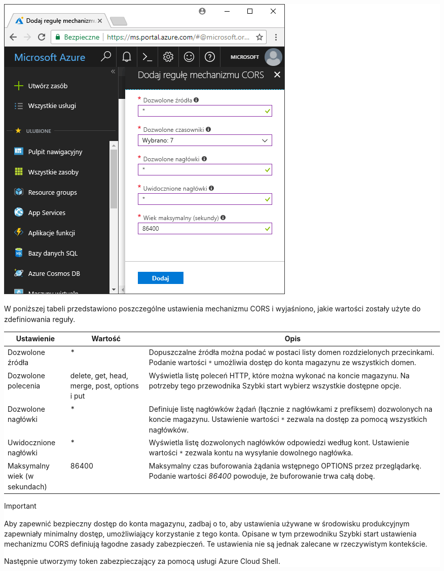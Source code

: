 ![Ustawienia mechanizmu CORS konta usługi Azure Blob Storage](media/storage-quickstart-blobs-javascript-client-libraries/azure-blob-storage-cors-settings.png)

W poniższej tabeli przedstawiono poszczególne ustawienia mechanizmu CORS i wyjaśniono, jakie wartości zostały użyte do zdefiniowania reguły.

|Ustawienie  |Wartość  | Opis |
|---------|---------|---------|
| Dozwolone źródła | * | Dopuszczalne źródła można podać w postaci listy domen rozdzielonych przecinkami. Podanie wartości `*` umożliwia dostęp do konta magazynu ze wszystkich domen. |
| Dozwolone polecenia     | delete, get, head, merge, post, options i put | Wyświetla listę poleceń HTTP, które można wykonać na koncie magazynu. Na potrzeby tego przewodnika Szybki start wybierz wszystkie dostępne opcje. |
| Dozwolone nagłówki | * | Definiuje listę nagłówków żądań (łącznie z nagłówkami z prefiksem) dozwolonych na koncie magazynu. Ustawienie wartości `*` zezwala na dostęp za pomocą wszystkich nagłówków. |
| Uwidocznione nagłówki | * | Wyświetla listę dozwolonych nagłówków odpowiedzi według kont. Ustawienie wartości `*` zezwala kontu na wysyłanie dowolnego nagłówka.  |
| Maksymalny wiek (w sekundach) | 86400 | Maksymalny czas buforowania żądania wstępnego OPTIONS przez przeglądarkę. Podanie wartości *86400* powoduje, że buforowanie trwa całą dobę. |

> [!IMPORTANT]
> Aby zapewnić bezpieczny dostęp do konta magazynu, zadbaj o to, aby ustawienia używane w środowisku produkcyjnym zapewniały minimalny dostęp, umożliwiający korzystanie z tego konta. Opisane w tym przewodniku Szybki start ustawienia mechanizmu CORS definiują łagodne zasady zabezpieczeń. Te ustawienia nie są jednak zalecane w rzeczywistym kontekście.

Następnie utworzymy token zabezpieczający za pomocą usługi Azure Cloud Shell.
